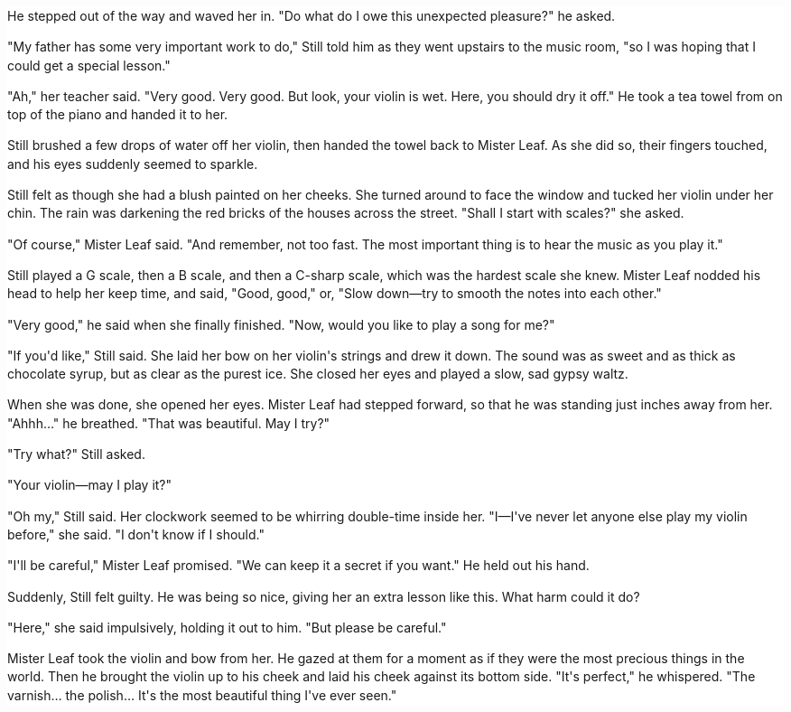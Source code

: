 He stepped out of the way and waved her in. "Do what do I owe this
unexpected pleasure?" he asked.

"My father has some very important work to do," Still told him as they
went upstairs to the music room, "so I was hoping that I could get a
special lesson."

"Ah," her teacher said. "Very good. Very good. But look, your violin is
wet. Here, you should dry it off." He took a tea towel from on top of
the piano and handed it to her.

Still brushed a few drops of water off her violin, then handed the towel
back to Mister Leaf. As she did so, their fingers touched, and his eyes
suddenly seemed to sparkle.

Still felt as though she had a blush painted on her cheeks. She turned
around to face the window and tucked her violin under her chin. The rain
was darkening the red bricks of the houses across the street. "Shall I
start with scales?" she asked.

"Of course," Mister Leaf said. "And remember, not too fast. The most
important thing is to hear the music as you play it."

Still played a G scale, then a B scale, and then a C-sharp scale, which
was the hardest scale she knew. Mister Leaf nodded his head to help her
keep time, and said, "Good, good," or, "Slow down—try to smooth the
notes into each other."

"Very good," he said when she finally finished. "Now, would you like to
play a song for me?"

"If you'd like," Still said. She laid her bow on her violin's strings
and drew it down. The sound was as sweet and as thick as chocolate
syrup, but as clear as the purest ice. She closed her eyes and played a
slow, sad gypsy waltz.

When she was done, she opened her eyes. Mister Leaf had stepped forward,
so that he was standing just inches away from her. "Ahhh…" he breathed.
"That was beautiful. May I try?"

"Try what?" Still asked.

"Your violin—may I play it?"

"Oh my," Still said. Her clockwork seemed to be whirring double-time
inside her. "I—I've never let anyone else play my violin before," she
said. "I don't know if I should."

"I'll be careful," Mister Leaf promised. "We can keep it a secret if you
want." He held out his hand.

Suddenly, Still felt guilty. He was being so nice, giving her an extra
lesson like this. What harm could it do?

"Here," she said impulsively, holding it out to him. "But please be
careful."

Mister Leaf took the violin and bow from her. He gazed at them for a
moment as if they were the most precious things in the world. Then he
brought the violin up to his cheek and laid his cheek against its bottom
side. "It's perfect," he whispered. "The varnish… the polish… It's the
most beautiful thing I've ever seen."
